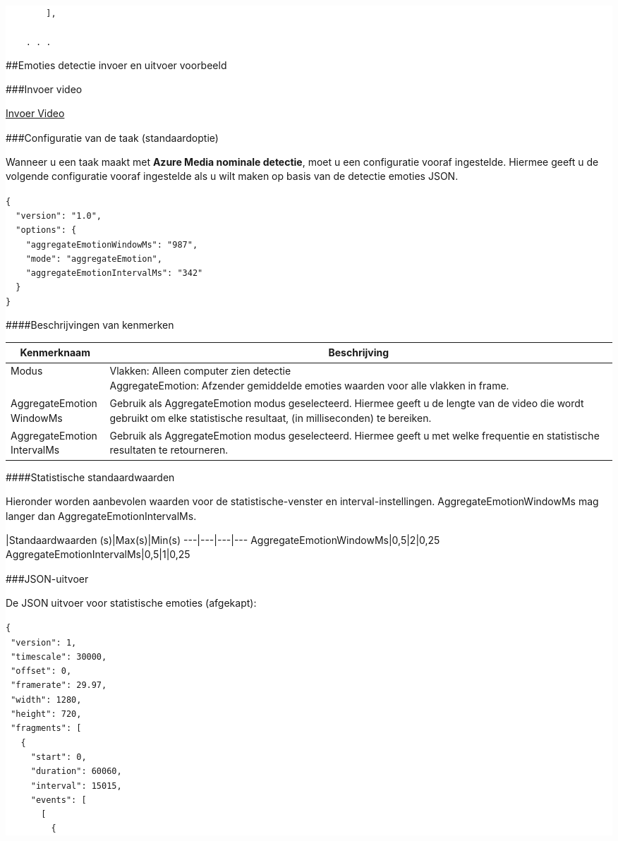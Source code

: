             ],

        . . . 

##<a name="emotion-detection-input-and-output-example"></a>Emoties detectie invoer en uitvoer voorbeeld


###<a name="input-video"></a>Invoer video

[Invoer Video](http://ampdemo.azureedge.net/azuremediaplayer.html?url=https%3A%2F%2Freferencestream-samplestream.streaming.mediaservices.windows.net%2Fc8834d9f-0b49-4b38-bcaf-ece2746f1972%2FMicrosoft%20Convergence%202015%20%20Keynote%20Highlights.ism%2Fmanifest&amp;autoplay=false)

###<a name="task-configuration-preset"></a>Configuratie van de taak (standaardoptie)

Wanneer u een taak maakt met **Azure Media nominale detectie**, moet u een configuratie vooraf ingestelde. Hiermee geeft u de volgende configuratie vooraf ingestelde als u wilt maken op basis van de detectie emoties JSON.
    
    {
      "version": "1.0",
      "options": {
        "aggregateEmotionWindowMs": "987",
        "mode": "aggregateEmotion",
        "aggregateEmotionIntervalMs": "342"
      }
    }


####<a name="attribute-descriptions"></a>Beschrijvingen van kenmerken

Kenmerknaam|Beschrijving
---|---
Modus|Vlakken: Alleen computer zien detectie <br/>AggregateEmotion: Afzender gemiddelde emoties waarden voor alle vlakken in frame.
AggregateEmotionWindowMs|Gebruik als AggregateEmotion modus geselecteerd. Hiermee geeft u de lengte van de video die wordt gebruikt om elke statistische resultaat, (in milliseconden) te bereiken.
AggregateEmotionIntervalMs|Gebruik als AggregateEmotion modus geselecteerd. Hiermee geeft u met welke frequentie en statistische resultaten te retourneren.

####<a name="aggregate-defaults"></a>Statistische standaardwaarden

Hieronder worden aanbevolen waarden voor de statistische-venster en interval-instellingen. AggregateEmotionWindowMs mag langer dan AggregateEmotionIntervalMs.

   |Standaardwaarden (s)|Max(s)|Min(s)
---|---|---|---
AggregateEmotionWindowMs|0,5|2|0,25
AggregateEmotionIntervalMs|0,5|1|0,25

###<a name="json-output"></a>JSON-uitvoer

De JSON uitvoer voor statistische emoties (afgekapt):
 
    
    {
     "version": 1,
     "timescale": 30000,
     "offset": 0,
     "framerate": 29.97,
     "width": 1280,
     "height": 720,
     "fragments": [
       {
         "start": 0,
         "duration": 60060,
         "interval": 15015,
         "events": [
           [
             {
